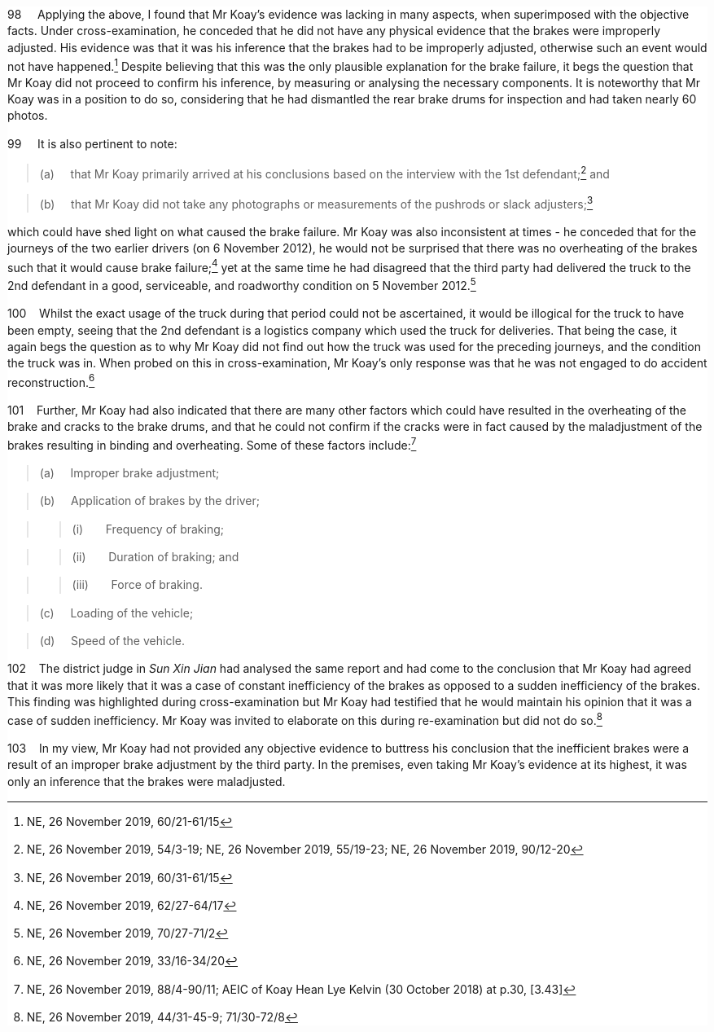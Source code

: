 98     Applying the above, I found that Mr Koay’s evidence was lacking in many aspects, when superimposed with the objective facts. Under cross-examination, he conceded that he did not have any physical evidence that the brakes were improperly adjusted. His evidence was that it was his inference that the brakes had to be improperly adjusted, otherwise such an event would not have happened.[^51] Despite believing that this was the only plausible explanation for the brake failure, it begs the question that Mr Koay did not proceed to confirm his inference, by measuring or analysing the necessary components. It is noteworthy that Mr Koay was in a position to do so, considering that he had dismantled the rear brake drums for inspection and had taken nearly 60 photos.

99     It is also pertinent to note:

> (a)     that Mr Koay primarily arrived at his conclusions based on the interview with the 1st defendant;[^52] and

> (b)     that Mr Koay did not take any photographs or measurements of the pushrods or slack adjusters;[^53]

which could have shed light on what caused the brake failure. Mr Koay was also inconsistent at times - he conceded that for the journeys of the two earlier drivers (on 6 November 2012), he would not be surprised that there was no overheating of the brakes such that it would cause brake failure;[^54] yet at the same time he had disagreed that the third party had delivered the truck to the 2nd defendant in a good, serviceable, and roadworthy condition on 5 November 2012.[^55]

100    Whilst the exact usage of the truck during that period could not be ascertained, it would be illogical for the truck to have been empty, seeing that the 2nd defendant is a logistics company which used the truck for deliveries. That being the case, it again begs the question as to why Mr Koay did not find out how the truck was used for the preceding journeys, and the condition the truck was in. When probed on this in cross-examination, Mr Koay’s only response was that he was not engaged to do accident reconstruction.[^56]

101    Further, Mr Koay had also indicated that there are many other factors which could have resulted in the overheating of the brake and cracks to the brake drums, and that he could not confirm if the cracks were in fact caused by the maladjustment of the brakes resulting in binding and overheating. Some of these factors include:[^57]

> (a)     Improper brake adjustment;

> (b)     Application of brakes by the driver;

>> (i)       Frequency of braking;

>> (ii)       Duration of braking; and

>> (iii)       Force of braking.

> (c)     Loading of the vehicle;

> (d)     Speed of the vehicle.

102    The district judge in _Sun Xin Jian_ had analysed the same report and had come to the conclusion that Mr Koay had agreed that it was more likely that it was a case of constant inefficiency of the brakes as opposed to a sudden inefficiency of the brakes. This finding was highlighted during cross-examination but Mr Koay had testified that he would maintain his opinion that it was a case of sudden inefficiency. Mr Koay was invited to elaborate on this during re-examination but did not do so.[^58]

103    In my view, Mr Koay had not provided any objective evidence to buttress his conclusion that the inefficient brakes were a result of an improper brake adjustment by the third party. In the premises, even taking Mr Koay’s evidence at its highest, it was only an inference that the brakes were maladjusted.


[^1]: Notes of Evidence (“NE”), 29 July 2019, 41/27-30
[^2]: NE, 29 July 2019, 43/23-45/20
[^3]: AEIC of Koay Hean Lye Kelvin (30 October 2018) at p.108
[^4]: NE, 22 November 2019, 9/22-31
[^5]: Defendants’ Written Submissions at \[80\]
[^6]: ABD-30 at p.1119, \[5\]
[^7]: _Sun Xin Jian_ at \[17\]
[^8]: Defendants’ Written Submissions at \[82\] to \[83\]
[^9]: NE, 29 July 2019, 12/20-15/15
[^10]: NE, 29 July 2019, 18/14-20/28
[^11]: NE, 29 July 2019, 21/30-22/29
[^12]: NE, 29 July 2019, 22/32-23/9
[^13]: NE, 29 July 2019, 26/22-24
[^14]: NE, 29 July 2019, 26/25-28/19
[^15]: NE, 29 July 2019, 31/28-33/31
[^16]: NE, 30 July 2019, 3/19-31
[^17]: NE, 30 July 2019, 4/30-5/19
[^18]: NE, 30 July 2019, 21/21-31
[^19]: NE, 30 July 2019, 7/22-23
[^20]: NE, 30 July 2019, 18/27-31
[^21]: NE, 30 July 2019, 18/32-19/9
[^22]: NE, 30 July 2019, 15/7-14
[^23]: NE, 30 July 2019, 19/10-17
[^24]: Defendants’ Written Submissions at \[122\]
[^25]: AEIC of Cheryl Stephanie Elias Edward (23 July 2018) \[14\] to \[16\]
[^26]: NE, 29 July 2019, 63/10-13
[^27]: NE, 29 July 2019, 63/20-31
[^28]: NE, 29 July 2019, 61/17-28; NE, 29 July 2019, 62/7-10; NE, 29 July 2019, 63/6-13
[^29]: NE, 29 July 2020, 67/19-28
[^30]: NE, 29 July 2020, 64/5-65/26
[^31]: _Supra_, note 10
[^32]: NE, 29 July 2020, 63/6-31
[^33]: NE, 29 July 2020, 61/17-23
[^34]: _Supra_, \[50\] and \[53\]
[^35]: ABD-26
[^36]: NE, 26 November 2019, 25/14-30
[^37]: NE, 26 November 2019, 26/2-27/2
[^38]: AEIC of Koay Hean Lye Kelvin (30 October 2018) at pp.15 to 47
[^39]: _Ibid_, at pp.86 to 117
[^40]: NE, 26 November 2019, 27/22-28/6
[^41]: NE, 26 November 2019, 120/28-32
[^42]: NE, 26 November 2019, 121/7-16
[^43]: NE, 28 November 2019, 31/13-22
[^44]: AEIC of Tan Jiat Shee (13 November 2018) at p.27, \[4.a.\]; NE, 28 November 2019, 51/14-31
[^45]: AEIC of Tan Jiat Shee (13 November 2018) at p.28
[^46]: _Ibid_; NE, 28 November 2019, 98/19-99/4
[^47]: NE, 28 November 2019, 100/7-18
[^48]: NE, 28 November 2019, 102/14-18
[^49]: NE, 28 November 2019, 112/5-28
[^50]: NE, 28 November 2019, 113/1-23
[^51]: NE, 26 November 2019, 60/21-61/15
[^52]: NE, 26 November 2019, 54/3-19; NE, 26 November 2019, 55/19-23; NE, 26 November 2019, 90/12-20
[^53]: NE, 26 November 2019, 60/31-61/15
[^54]: NE, 26 November 2019, 62/27-64/17
[^55]: NE, 26 November 2019, 70/27-71/2
[^56]: NE, 26 November 2019, 33/16-34/20
[^57]: NE, 26 November 2019, 88/4-90/11; AEIC of Koay Hean Lye Kelvin (30 October 2018) at p.30, \[3.43\]
[^58]: NE, 26 November 2019, 44/31-45-9; 71/30-72/8
[^59]: NE, 26 November 2019, 48/22-49/4
[^60]: NE, 28 November 2019, 40/7-25; 113/1-16; NE, 10 January 2020, 5/30-7/6
[^61]: NE, 22 November 2019, 8/23-11/23, 14/13-19/29
[^62]: NE, 22 November 2019, 11/24-14/12
[^63]: NE, 22 November 2019, 25/28-27/7, 27/31-28/18, 31/10-32/25
[^64]: NE, 22 November 2019, 62/6-66/18,
[^65]: NE, 22 November 2019, 66/19-70/20
[^66]: NE, 22 November 2019, 63/30-64/13
[^67]: NE, 22 November 2019, 64/21-26
[^68]: NE, 22 November 2019, 70/26-28, 77/30-78/1
[^69]: ABD-13 and ABD-14
[^70]: AEIC of Tan Kim Tow (13 November 2018) at p.17
[^71]: _Ibid_ at p.18
[^72]: _Ibid_ at \[8\]; NE, 22 November 2019, 25/28-26/11
[^73]: NE, 25 November 2019, 22/18-22
[^74]: NE, 25 November 2019, 66/12-14
[^75]: NE, 25 November 2019, 71/30-72/10
[^76]: NE, 25 November 2019, 39/7-17; 84/25-85/18
[^77]: NE, 22 November 2019, 49/23-49/32
[^78]: NE, 25 November 2019, 88/5-20, 93/7-12; NE, 26 November 2019, 4/27-5/5
[^79]: AEIC of Mr Tan Kim Tow (13 November 2018), at \[15\] to \[17\]
[^80]: NE, 25 November 2019, 93/18-94/6
[^81]: _Supra_, \[88\] above; NE, 22 November 2019, 17/21-23
[^82]: _Supra_, \[106\] above
[^83]: NE, 26 November 2019, 39/3-27
[^84]: NE, 26 November 2019, 8/25-27
[^85]: NE, 26 November 2019, 10/6-16
[^86]: NE, 22 November 2019, 17/21-23
[^87]: NE, 22 November 2019, 17/24-29
[^88]: NE, 22 November 2019, 71/22-72/27, 74/8-75/1
[^89]: NE, 22 November 2019, 64/17-18, 66/9-10
[^90]: NE, 22 November 2019, 74/21
[^91]: NE, 22 November 2019, 72/29-73/18
[^92]: _Supra_, \[35\] and \[37\] above
[^93]: _Supra_, \[38\] above